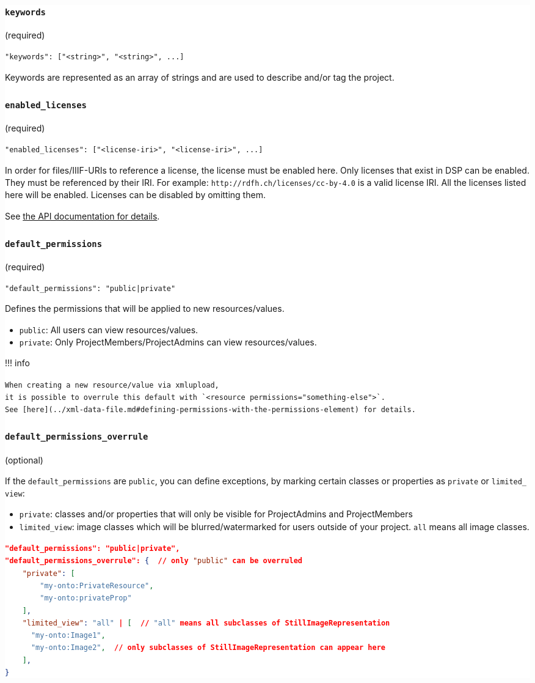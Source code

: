 
### `keywords`

(required)

`"keywords": ["<string>", "<string>", ...]`

Keywords are represented as an array of strings and are used to describe and/or tag the project.


### `enabled_licenses`

(required)

`"enabled_licenses": ["<license-iri>", "<license-iri>", ...]`

In order for files/IIIF-URIs to reference a license, the license must be enabled here.
Only licenses that exist in DSP can be enabled. They must be referenced by their IRI.
For example: `http://rdfh.ch/licenses/cc-by-4.0` is a valid license IRI.
All the licenses listed here will be enabled. Licenses can be disabled by omitting them.

See [the API documentation for details](https://docs.dasch.swiss/latest/DSP-API/01-introduction/legal-info/#license).


### `default_permissions`

(required)

`"default_permissions": "public|private"`

Defines the permissions that will be applied to new resources/values.

- `public`: All users can view resources/values.
- `private`: Only ProjectMembers/ProjectAdmins can view resources/values.

!!! info

    When creating a new resource/value via xmlupload,
    it is possible to overrule this default with `<resource permissions="something-else">`.
    See [here](../xml-data-file.md#defining-permissions-with-the-permissions-element) for details.


### `default_permissions_overrule`

(optional)

If the `default_permissions` are `public`,
you can define exceptions, by marking certain classes or properties as `private` or `limited_view`:

- `private`: classes and/or properties that will only be visible for ProjectAdmins and ProjectMembers
- `limited_view`: image classes which will be blurred/watermarked for users outside of your project.
  `all` means all image classes.

```json
"default_permissions": "public|private",
"default_permissions_overrule": {  // only "public" can be overruled
    "private": [
        "my-onto:PrivateResource",
        "my-onto:privateProp"
    ],
    "limited_view": "all" | [  // "all" means all subclasses of StillImageRepresentation
      "my-onto:Image1",
      "my-onto:Image2",  // only subclasses of StillImageRepresentation can appear here
    ],
}
```
